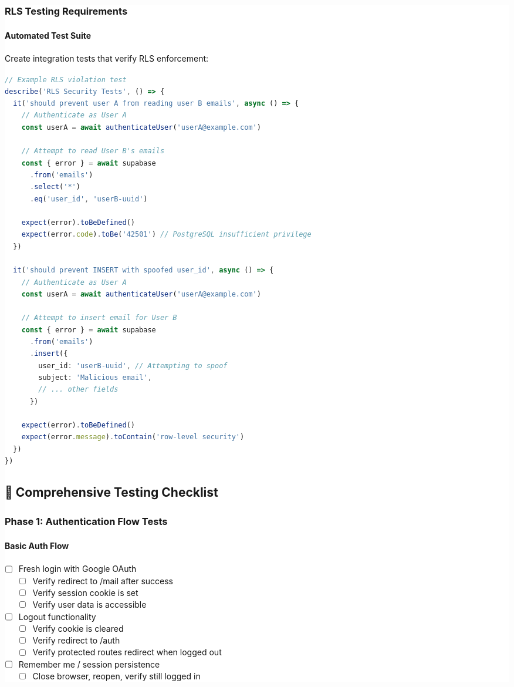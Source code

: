 ### RLS Testing Requirements

#### Automated Test Suite
Create integration tests that verify RLS enforcement:

```typescript
// Example RLS violation test
describe('RLS Security Tests', () => {
  it('should prevent user A from reading user B emails', async () => {
    // Authenticate as User A
    const userA = await authenticateUser('userA@example.com')
    
    // Attempt to read User B's emails
    const { error } = await supabase
      .from('emails')
      .select('*')
      .eq('user_id', 'userB-uuid')
    
    expect(error).toBeDefined()
    expect(error.code).toBe('42501') // PostgreSQL insufficient privilege
  })
  
  it('should prevent INSERT with spoofed user_id', async () => {
    // Authenticate as User A
    const userA = await authenticateUser('userA@example.com')
    
    // Attempt to insert email for User B
    const { error } = await supabase
      .from('emails')
      .insert({
        user_id: 'userB-uuid', // Attempting to spoof
        subject: 'Malicious email',
        // ... other fields
      })
    
    expect(error).toBeDefined()
    expect(error.message).toContain('row-level security')
  })
})
```

## 📝 Comprehensive Testing Checklist

### Phase 1: Authentication Flow Tests

#### Basic Auth Flow
- [ ] Fresh login with Google OAuth
  - [ ] Verify redirect to /mail after success
  - [ ] Verify session cookie is set
  - [ ] Verify user data is accessible
- [ ] Logout functionality
  - [ ] Verify cookie is cleared
  - [ ] Verify redirect to /auth
  - [ ] Verify protected routes redirect when logged out
- [ ] Remember me / session persistence
  - [ ] Close browser, reopen, verify still logged in
